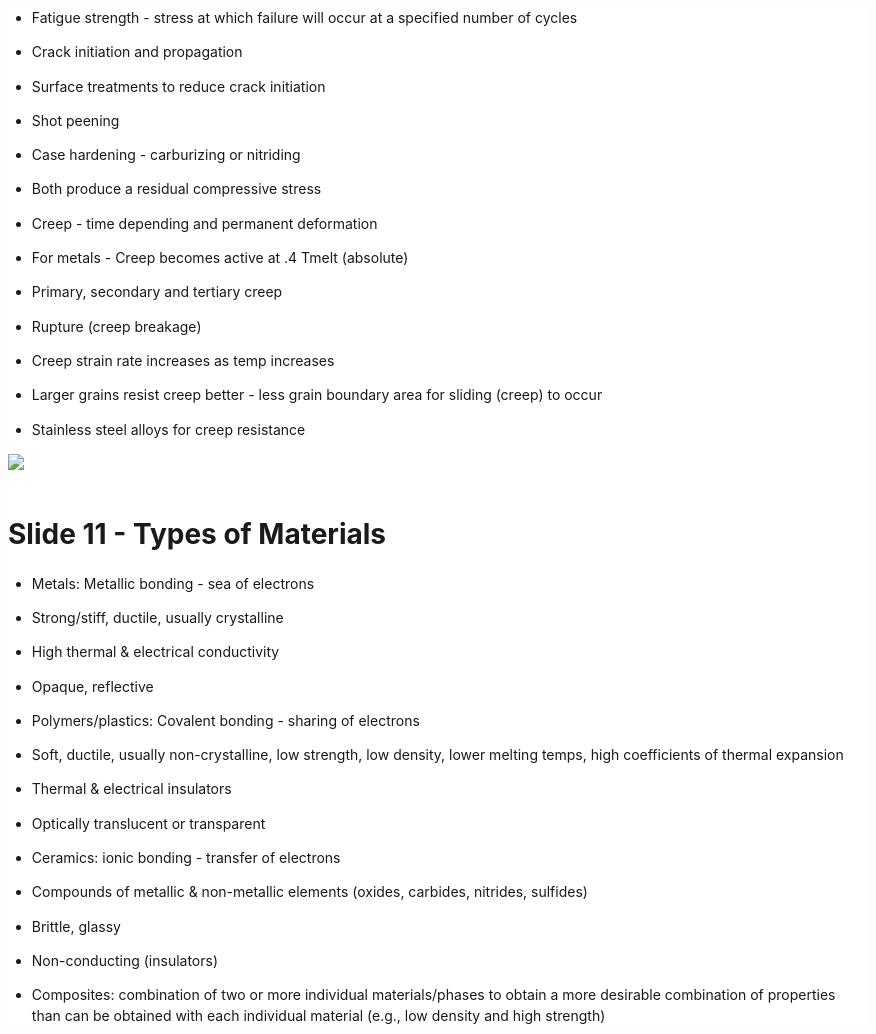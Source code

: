 -   Fatigue strength - stress at which failure will occur at a specified
    number of cycles

-   Crack initiation and propagation

-   Surface treatments to reduce crack initiation

-   Shot peening

-   Case hardening - carburizing or nitriding

-   Both produce a residual compressive stress

-   Creep - time depending and permanent deformation

-   For metals - Creep becomes active at .4 Tmelt (absolute)

-   Primary, secondary and tertiary creep

-   Rupture (creep breakage)

-   Creep strain rate increases as temp increases

-   Larger grains resist creep better - less grain boundary area for
    sliding (creep) to occur

-   Stainless steel alloys for creep resistance

![](./Lesson%209&10%20Mechanical%20Properties%20of%20Metals/img9.png)

# Slide 11 - **Types of Materials**

-   Metals: Metallic bonding - sea of electrons

-   Strong/stiff, ductile, usually crystalline

-   High thermal & electrical conductivity

-   Opaque, reflective

-   Polymers/plastics: Covalent bonding - sharing of electrons

-   Soft, ductile, usually non-crystalline, low strength, low density,
    lower melting temps, high coefficients of thermal expansion

-   Thermal & electrical insulators

-   Optically translucent or transparent

-   Ceramics: ionic bonding - transfer of electrons

-   Compounds of metallic & non-metallic elements (oxides, carbides,
    nitrides, sulfides)

-   Brittle, glassy

-   Non-conducting (insulators)

-   Composites: combination of two or more individual materials/phases
    to obtain a more desirable combination of properties than can be
    obtained with each individual material (e.g., low density and high
    strength)
